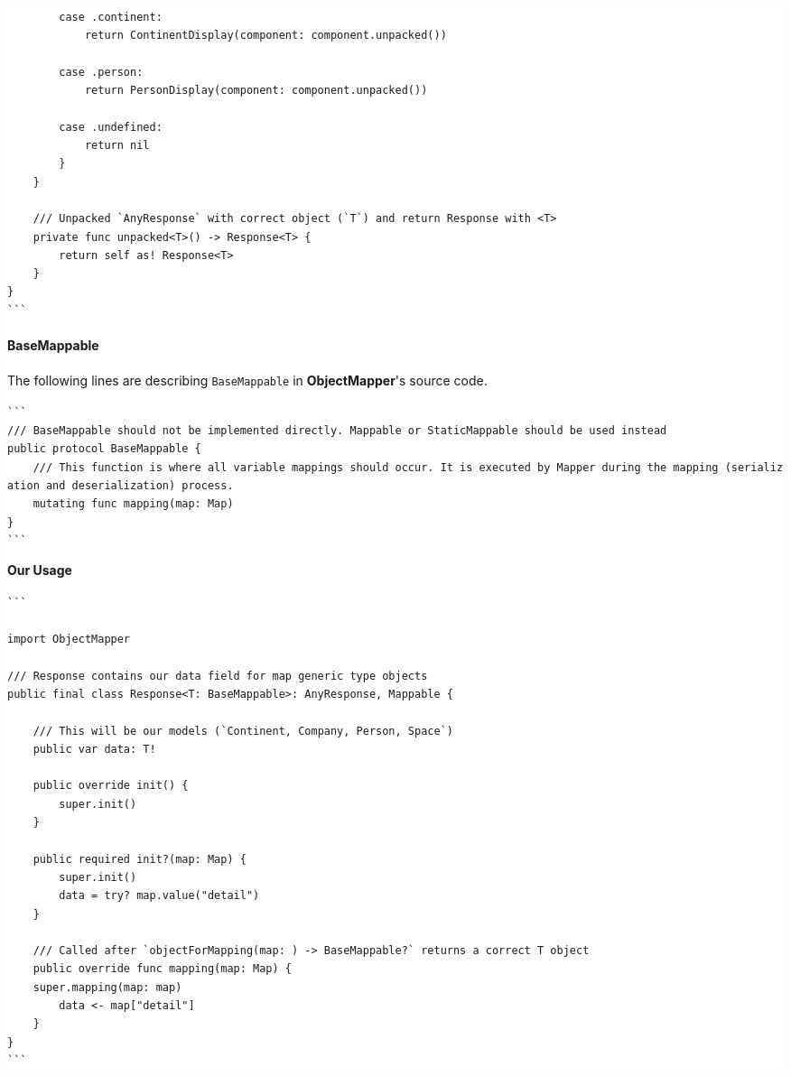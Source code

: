             case .continent:
                return ContinentDisplay(component: component.unpacked())

            case .person:
                return PersonDisplay(component: component.unpacked())

            case .undefined:
                return nil
            }
        }

        /// Unpacked `AnyResponse` with correct object (`T`) and return Response with <T>
        private func unpacked<T>() -> Response<T> {
            return self as! Response<T>
        }
    }
    ```

#### BaseMappable

The following lines are describing `BaseMappable` in **ObjectMapper**'s source code.

    ```
    /// BaseMappable should not be implemented directly. Mappable or StaticMappable should be used instead
    public protocol BaseMappable {
	    /// This function is where all variable mappings should occur. It is executed by Mapper during the mapping (serialization and deserialization) process.
	    mutating func mapping(map: Map)
    }
    ```

**Our Usage**

    ```

    import ObjectMapper

    /// Response contains our data field for map generic type objects
    public final class Response<T: BaseMappable>: AnyResponse, Mappable {

        /// This will be our models (`Continent, Company, Person, Space`)
        public var data: T!

        public override init() {
            super.init()
        }

        public required init?(map: Map) {
            super.init()
            data = try? map.value("detail")
        }

        /// Called after `objectForMapping(map: ) -> BaseMappable?` returns a correct T object
        public override func mapping(map: Map) {
        super.mapping(map: map)
            data <- map["detail"]
        }
    }
    ```

